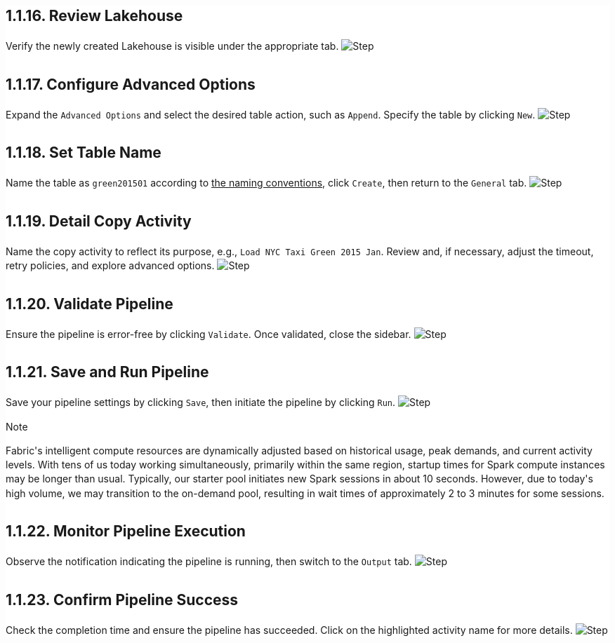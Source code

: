 ## 1.1.16. **Review Lakehouse**
Verify the newly created Lakehouse is visible under the appropriate tab.
![Step](../screenshots/1/16.jpg)

## 1.1.17. **Configure Advanced Options**
Expand the `Advanced Options` and select the desired table action, such as `Append`. Specify the table by clicking `New`.
![Step](../screenshots/1/17.jpg)

## 1.1.18. **Set Table Name**
Name the table as `green201501` according to [the naming conventions](../exercise-0-setup/naming-convention.md), click `Create`, then return to the `General` tab.
![Step](../screenshots/1/18.jpg)

## 1.1.19. **Detail Copy Activity**
Name the copy activity to reflect its purpose, e.g., `Load NYC Taxi Green 2015 Jan`. Review and, if necessary, adjust the timeout, retry policies, and explore advanced options.
![Step](../screenshots/1/19.jpg)

## 1.1.20. **Validate Pipeline**
Ensure the pipeline is error-free by clicking `Validate`. Once validated, close the sidebar.
![Step](../screenshots/1/20.jpg)

## 1.1.21. **Save and Run Pipeline**
Save your pipeline settings by clicking `Save`, then initiate the pipeline by clicking `Run`.
![Step](../screenshots/1/21.jpg)


> [!NOTE]
> Fabric's intelligent compute resources are dynamically adjusted based on historical usage, peak demands, and current activity levels. With tens of us today working simultaneously, primarily within the same region, startup times for Spark compute instances may be longer than usual. Typically, our starter pool initiates new Spark sessions in about 10 seconds. However, due to today's high volume, we may transition to the on-demand pool, resulting in wait times of approximately 2 to 3 minutes for some sessions.


## 1.1.22. **Monitor Pipeline Execution**
Observe the notification indicating the pipeline is running, then switch to the `Output` tab.
![Step](../screenshots/1/22.jpg)

## 1.1.23. **Confirm Pipeline Success**
Check the completion time and ensure the pipeline has succeeded. Click on the highlighted activity name for more details.
![Step](../screenshots/1/23.jpg)
